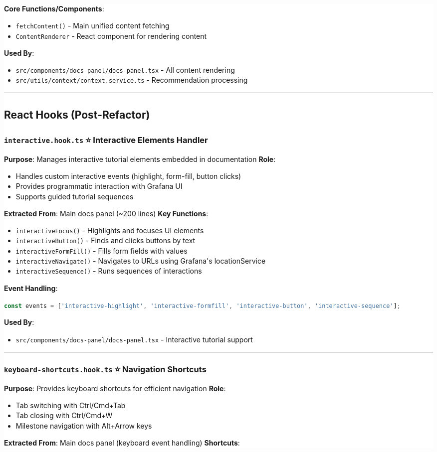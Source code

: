 **Core Functions/Components**:

- `fetchContent()` - Main unified content fetching
- `ContentRenderer` - React component for rendering content

**Used By**:

- `src/components/docs-panel/docs-panel.tsx` - All content rendering
- `src/utils/context/context.service.ts` - Recommendation processing

---

## React Hooks (Post-Refactor)

### `interactive.hook.ts` ⭐ **Interactive Elements Handler**

**Purpose**: Manages interactive tutorial elements embedded in documentation
**Role**:

- Handles custom interactive events (highlight, form-fill, button clicks)
- Provides programmatic interaction with Grafana UI
- Supports guided tutorial sequences

**Extracted From**: Main docs panel (~200 lines)
**Key Functions**:

- `interactiveFocus()` - Highlights and focuses UI elements
- `interactiveButton()` - Finds and clicks buttons by text
- `interactiveFormFill()` - Fills form fields with values
- `interactiveNavigate()` - Navigates to URLs using Grafana's locationService
- `interactiveSequence()` - Runs sequences of interactions

**Event Handling**:

```typescript
const events = ['interactive-highlight', 'interactive-formfill', 'interactive-button', 'interactive-sequence'];
```

**Used By**:

- `src/components/docs-panel/docs-panel.tsx` - Interactive tutorial support

---

### `keyboard-shortcuts.hook.ts` ⭐ **Navigation Shortcuts**

**Purpose**: Provides keyboard shortcuts for efficient navigation
**Role**:

- Tab switching with Ctrl/Cmd+Tab
- Tab closing with Ctrl/Cmd+W
- Milestone navigation with Alt+Arrow keys

**Extracted From**: Main docs panel (keyboard event handling)
**Shortcuts**:
